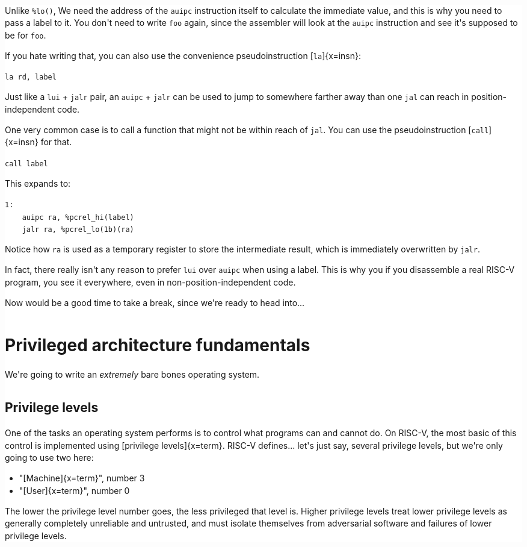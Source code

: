 Unlike `%lo()`, We need the address of the `auipc` instruction itself to
calculate the immediate value, and this is why you need to pass a label to it.
You don't need to write `foo` again, since the assembler will look at the
`auipc` instruction and see it's supposed to be for `foo`.

If you hate writing that, you can also use the convenience pseudoinstruction
[`la`]{x=insn}:

```
la rd, label
```

Just like a `lui` + `jalr` pair, an `auipc` + `jalr` can be used to jump to
somewhere farther away than one `jal` can reach in position-independent code.

One very common case is to call a function that might not be within reach of
`jal`. You can use the pseudoinstruction [`call`]{x=insn} for that.

```
call label
```

This expands to:

```
1:
    auipc ra, %pcrel_hi(label)
    jalr ra, %pcrel_lo(1b)(ra)
```

Notice how `ra` is used as a temporary register to store the intermediate
result, which is immediately overwritten by `jalr`.

In fact, there really isn't any reason to prefer `lui` over `auipc` when using a
label. This is why you if you disassemble a real RISC-V program, you see it
everywhere, even in non-position-independent code.

Now would be a good time to take a break, since we're ready to head into...

# Privileged architecture fundamentals

We're going to write an *extremely* bare bones operating system.

## Privilege levels

One of the tasks an operating system performs is to control what programs can
and cannot do. On RISC-V, the most basic of this control is implemented using
[privilege levels]{x=term}. RISC-V defines... let's just say, several privilege
levels, but we're only going to use two here:

- "[Machine]{x=term}", number 3
- "[User]{x=term}", number 0

The lower the privilege level number goes, the less privileged that level is.
Higher privilege levels treat lower privilege levels as generally completely
unreliable and untrusted, and must isolate themselves from adversarial software
and failures of lower privilege levels.


[easy6502]: https://skilldrick.github.io/easy6502/
[wp-risc]: https://en.wikipedia.org/wiki/Reduced_instruction_set_computer
[rust-riscv32-none]: https://doc.rust-lang.org/nightly/rustc/platform-support/riscv32-unknown-none-elf.html
[wp-p-g-conditions]: https://en.wikipedia.org/wiki/Popek_and_Goldberg_virtualization_requirements
[CC0]: https://creativecommons.org/publicdomain/zero/1.0/
[0bsd]: https://opensource.org/license/0bsd
[the repository]: https://github.com/dramforever/easyriscv